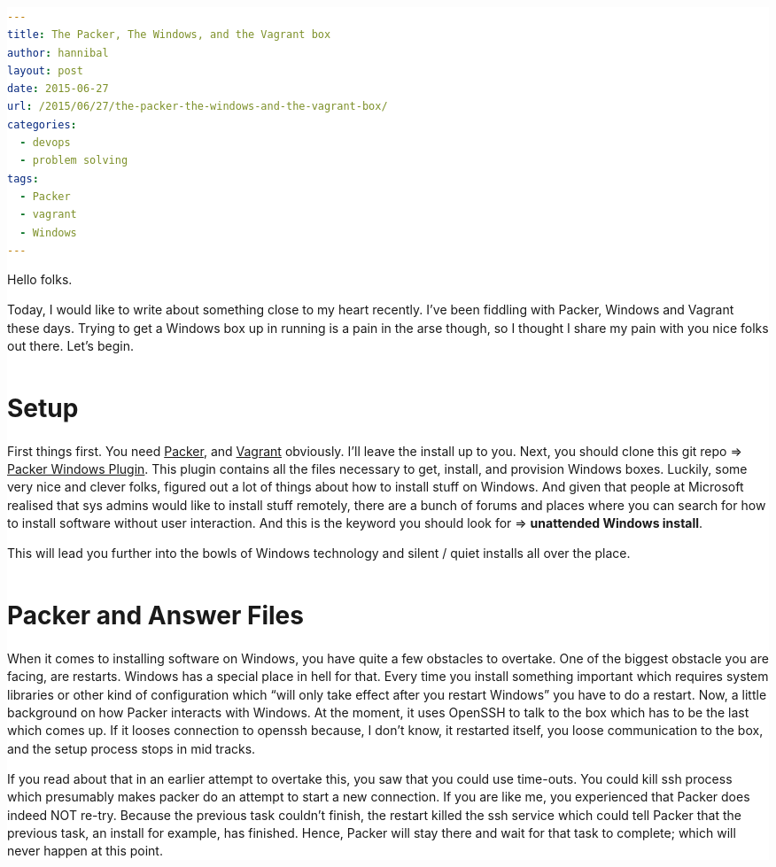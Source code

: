```yaml
---
title: The Packer, The Windows, and the Vagrant box
author: hannibal
layout: post
date: 2015-06-27
url: /2015/06/27/the-packer-the-windows-and-the-vagrant-box/
categories:
  - devops
  - problem solving
tags:
  - Packer
  - vagrant
  - Windows
---
```

Hello folks.

Today, I would like to write about something close to my heart recently. I&#8217;ve been fiddling with Packer, Windows and Vagrant these days. Trying to get a Windows box up in running is a pain in the arse though, so I thought I share my pain with you nice folks out there. Let&#8217;s begin.



# Setup

First things first. You need <a href="https://packer.io/" target="_blank">Packer</a>, and <a href="https://www.vagrantup.com/" target="_blank">Vagrant</a> obviously. I&#8217;ll leave the install up to you. Next, you should clone this git repo => <a href="https://github.com/joefitzgerald/packer-windows" target="_blank">Packer Windows Plugin</a>. This plugin contains all the files necessary to get, install, and provision Windows boxes. Luckily, some very nice and clever folks, figured out a lot of things about how to install stuff on Windows. And given that people at Microsoft realised that sys admins would like to install stuff remotely, there are a bunch of forums and places where you can search for how to install software without user interaction. And this is the keyword you should look for => **unattended Windows install**.

This will lead you further into the bowls of Windows technology and silent / quiet installs all over the place.

# Packer and Answer Files

When it comes to installing software on Windows, you have quite a few obstacles to overtake. One of the biggest obstacle you are facing, are restarts. Windows has a special place in hell for that. Every time you install something important which requires system libraries or other kind of configuration which &#8220;will only take effect after you restart Windows&#8221; you have to do a restart. Now, a little background on how Packer interacts with Windows. At the moment, it uses OpenSSH to talk to the box which has to be the last which comes up. If it looses connection to openssh because, I don&#8217;t know, it restarted itself, you loose communication to the box, and the setup process stops in mid tracks.

If you read about that in an earlier attempt to overtake this, you saw that you could use time-outs. You could kill ssh process which presumably makes packer do an attempt to start a new connection. If you are like me, you experienced that Packer does indeed NOT re-try. Because the previous task couldn&#8217;t finish, the restart killed the ssh service which could tell Packer that the previous task, an install for example, has finished. Hence, Packer will stay there and wait for that task to complete; which will never happen at this point.
